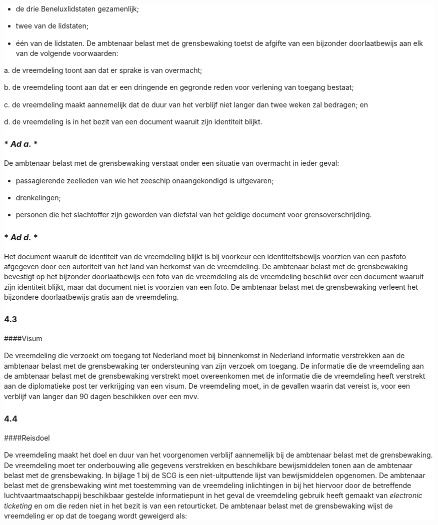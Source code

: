 * de drie Beneluxlidstaten gezamenlijk;  

* twee van de lidstaten;  

* één van de lidstaten.   De ambtenaar belast met de grensbewaking toetst de afgifte van een bijzonder doorlaatbewijs aan elk van de volgende voorwaarden: 

a. de vreemdeling toont aan dat er sprake is van overmacht;  

b. de vreemdeling toont aan dat er een dringende en gegronde reden voor verlening van toegang bestaat;  

c. de vreemdeling maakt aannemelijk dat de duur van het verblijf niet langer dan twee weken zal bedragen; en  

d. de vreemdeling is in het bezit van een document waaruit zijn identiteit blijkt.   
### * *Ad a.* * 

De ambtenaar belast met de grensbewaking verstaat onder een situatie van overmacht in ieder geval: 

* passagierende zeelieden van wie het zeeschip onaangekondigd is uitgevaren;  

* drenkelingen;  

* personen die het slachtoffer zijn geworden van diefstal van het geldige document voor grensoverschrijding.   
### * *Ad d.* * 

Het document waaruit de identiteit van de vreemdeling blijkt is bij voorkeur een identiteitsbewijs voorzien van een pasfoto afgegeven door een autoriteit van het land van herkomst van de vreemdeling. De ambtenaar belast met de grensbewaking bevestigt op het bijzonder doorlaatbewijs een foto van de vreemdeling als de vreemdeling beschikt over een document waaruit zijn identiteit blijkt, maar dat document niet is voorzien van een foto. De ambtenaar belast met de grensbewaking verleent het bijzondere doorlaatbewijs gratis aan de vreemdeling.   
### 4.3  

####Visum

De vreemdeling die verzoekt om toegang tot Nederland moet bij binnenkomst in Nederland informatie verstrekken aan de ambtenaar belast met de grensbewaking ter ondersteuning van zijn verzoek om toegang. De informatie die de vreemdeling aan de ambtenaar belast met de grensbewaking verstrekt moet overeenkomen met de informatie die de vreemdeling heeft verstrekt aan de diplomatieke post ter verkrijging van een visum. De vreemdeling moet, in de gevallen waarin dat vereist is, voor een verblijf van langer dan 90 dagen beschikken over een mvv.   
### 4.4  

####Reisdoel

De vreemdeling maakt het doel en duur van het voorgenomen verblijf aannemelijk bij de ambtenaar belast met de grensbewaking. De vreemdeling moet ter onderbouwing alle gegevens verstrekken en beschikbare bewijsmiddelen tonen aan de ambtenaar belast met de grensbewaking. In bijlage 1 bij de SCG is een niet-uitputtende lijst van bewijsmiddelen opgenomen. De ambtenaar belast met de grensbewaking wint met toestemming van de vreemdeling inlichtingen in bij het hiervoor door de betreffende luchtvaartmaatschappij beschikbaar gestelde informatiepunt in het geval de vreemdeling gebruik heeft gemaakt van *electronic ticketing* en om die reden niet in het bezit is van een retourticket. De ambtenaar belast met de grensbewaking wijst de vreemdeling er op dat de toegang wordt geweigerd als: 

